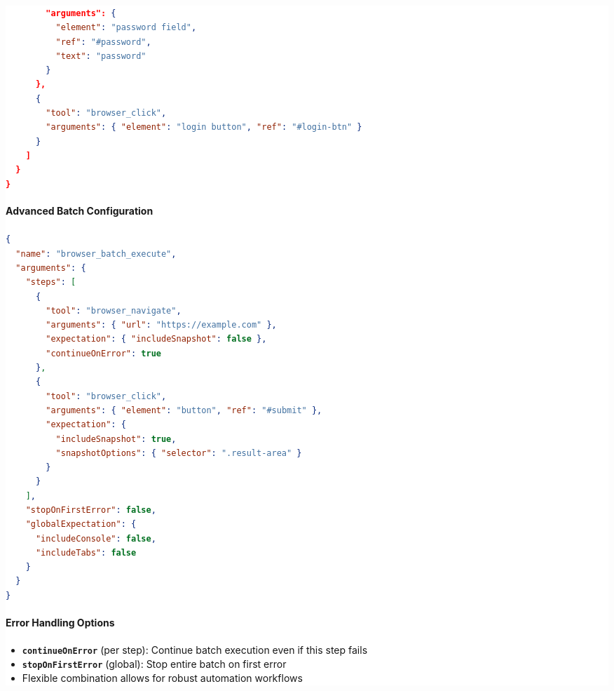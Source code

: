 ```json
        "arguments": { 
          "element": "password field", 
          "ref": "#password", 
          "text": "password" 
        }
      },
      {
        "tool": "browser_click",
        "arguments": { "element": "login button", "ref": "#login-btn" }
      }
    ]
  }
}
```

#### Advanced Batch Configuration

```json
{
  "name": "browser_batch_execute",
  "arguments": {
    "steps": [
      {
        "tool": "browser_navigate",
        "arguments": { "url": "https://example.com" },
        "expectation": { "includeSnapshot": false },
        "continueOnError": true
      },
      {
        "tool": "browser_click",
        "arguments": { "element": "button", "ref": "#submit" },
        "expectation": { 
          "includeSnapshot": true,
          "snapshotOptions": { "selector": ".result-area" }
        }
      }
    ],
    "stopOnFirstError": false,
    "globalExpectation": {
      "includeConsole": false,
      "includeTabs": false
    }
  }
}
```

#### Error Handling Options

- **`continueOnError`** (per step): Continue batch execution even if this step fails
- **`stopOnFirstError`** (global): Stop entire batch on first error
- Flexible combination allows for robust automation workflows
